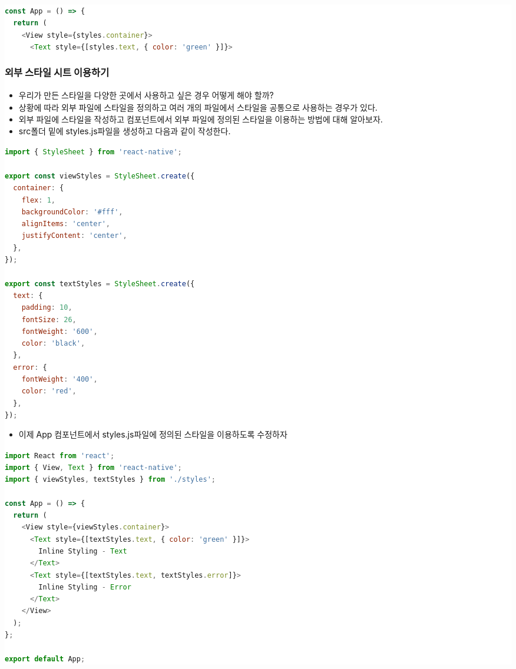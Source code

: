 ```js
const App = () => {
  return (
    <View style={styles.container}>
      <Text style={[styles.text, { color: 'green' }]}>
```

### 외부 스타일 시트 이용하기
- 우리가 만든 스타일을 다양한 곳에서 사용하고 싶은 경우 어떻게 해야 할까?
- 상황에 따라 외부 파일에 스타일을 정의하고 여러 개의 파일에서 스타일을 공통으로 사용하는 경우가 있다.
- 외부 파일에 스타일을 작성하고 컴포넌트에서 외부 파일에 정의된 스타일을 이용하는 방법에 대해 알아보자.
- src폴더 밑에 styles.js파일을 생성하고 다음과 같이 작성한다.
```js
import { StyleSheet } from 'react-native';

export const viewStyles = StyleSheet.create({
  container: {
    flex: 1,
    backgroundColor: '#fff',
    alignItems: 'center',
    justifyContent: 'center',
  },
});

export const textStyles = StyleSheet.create({
  text: {
    padding: 10,
    fontSize: 26,
    fontWeight: '600',
    color: 'black',
  },
  error: {
    fontWeight: '400',
    color: 'red',
  },
});
```
- 이제 App 컴포넌트에서 styles.js파일에 정의된 스타일을 이용하도록 수정하자
```js
import React from 'react';
import { View, Text } from 'react-native';
import { viewStyles, textStyles } from './styles';

const App = () => {
  return (
    <View style={viewStyles.container}>
      <Text style={[textStyles.text, { color: 'green' }]}>
        Inline Styling - Text
      </Text>
      <Text style={[textStyles.text, textStyles.error]}>
        Inline Styling - Error
      </Text>
    </View>
  );
};

export default App;
```
